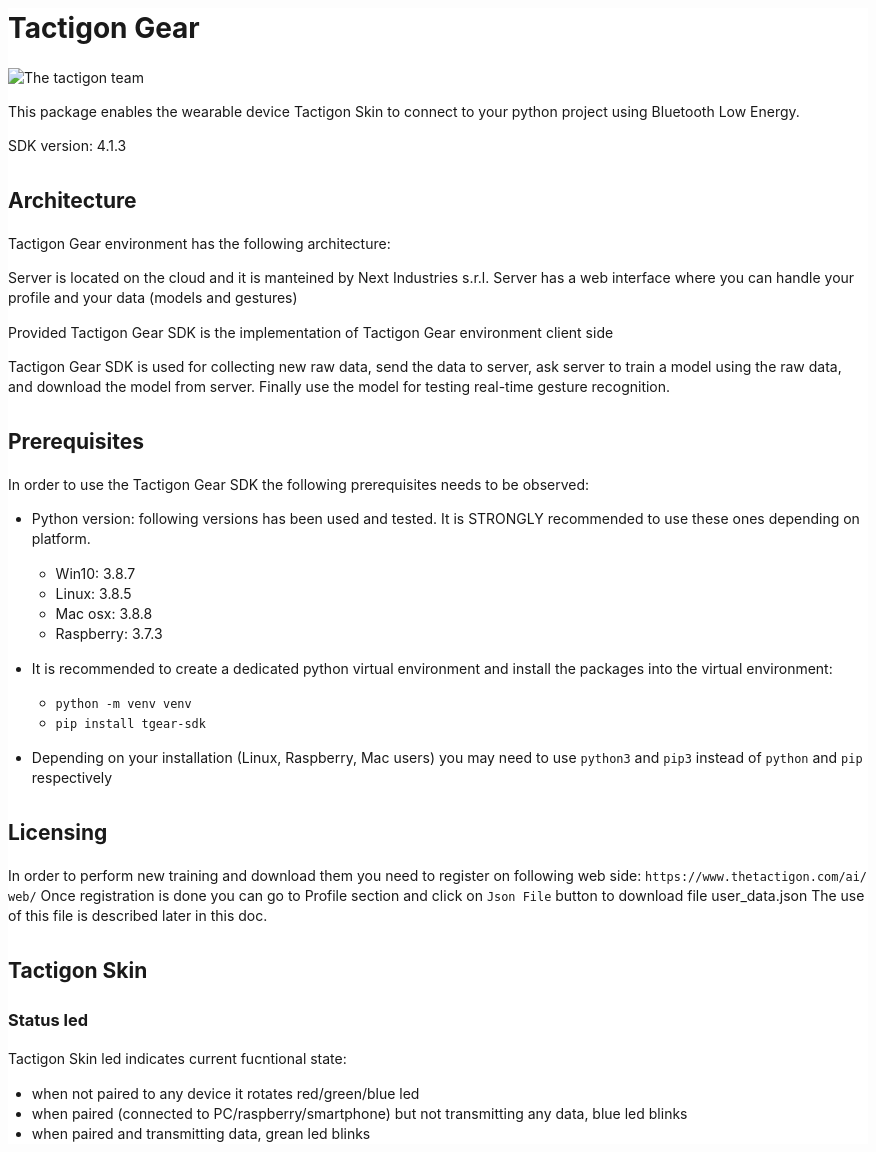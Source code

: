 # Tactigon Gear

![The tactigon team](https://avatars.githubusercontent.com/u/63020285?s=200&v=4)

This package enables the wearable device Tactigon Skin to connect to your python project using Bluetooth Low Energy.

SDK version: 4.1.3

## Architecture

Tactigon Gear environment has the following architecture:

Server is located on the cloud and it is manteined by Next Industries s.r.l.
Server has a web interface where you can handle your profile and your data (models and gestures)

Provided Tactigon Gear SDK is the implementation of Tactigon Gear environment client side

Tactigon Gear SDK is used for collecting new raw data, send the data to server,
ask server to train a model using the raw data, and download the model from server. 
Finally use the model for testing real-time gesture recognition.

## Prerequisites
In order to use the Tactigon Gear SDK the following prerequisites needs to be observed:

* Python version: following versions has been used and tested. It is STRONGLY recommended to use these ones depending on platform.
  * Win10: 3.8.7
  * Linux: 3.8.5
  * Mac osx: 3.8.8
  * Raspberry: 3.7.3

* It is recommended to create a dedicated python virtual environment and install the packages into the virtual environment:  
  * `python -m venv venv`
  * `pip install tgear-sdk`

* Depending on your installation (Linux, Raspberry, Mac users) you may need to use `python3` and `pip3` instead of `python` and `pip` respectively

## Licensing

In order to perform new training and download them you need to register on following web side:
`https://www.thetactigon.com/ai/web/`
Once registration is done you can go to Profile section and click on `Json File` button to download file user_data.json
The use of this file is described later in this doc.

## Tactigon Skin

### Status led
Tactigon Skin led indicates current fucntional state:
 * when not paired to any device it rotates red/green/blue led
 * when paired (connected to PC/raspberry/smartphone) but not transmitting any data, blue led blinks
 * when paired and transmitting data, grean led blinks
